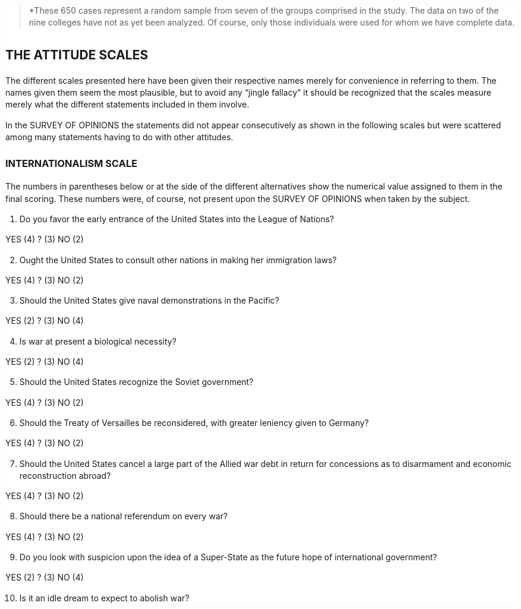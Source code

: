 > *These 650 cases represent a random sample from seven of the groups comprised in the study. The data on two of the nine colleges have not as yet been analyzed. Of course, only those individuals were used for whom we have complete data.



## THE ATTITUDE SCALES

The different scales presented here have been given their respective names merely for convenience in referring to them. The names given them seem the most plausible, but to avoid any “jingle fallacy” it should be recognized that the scales measure merely what the different statements included in them involve.

In the SURVEY OF OPINIONS the statements did not appear consecutively as shown in the following scales but were scattered among many statements having to do with other attitudes.

### INTERNATIONALISM SCALE

The numbers in parentheses below or at the side of the different alternatives show the numerical value assigned to them in the final scoring. These numbers were, of course, not present upon the SURVEY OF OPINIONS when taken by the subject.

1. Do you favor the early entrance of the United States into the League of Nations?

YES (4) ? (3) NO (2)

2. Ought the United States to consult other nations in making her immigration laws?

YES (4) ? (3) NO (2)

3. Should the United States give naval demonstrations in the Pacific?

YES (2) ? (3) NO (4)

4. Is war at present a biological necessity?

YES (2) ? (3) NO (4)

5. Should the United States recognize the Soviet government?

YES (4) ? (3) NO (2)

6. Should the Treaty of Versailles be reconsidered, with greater leniency given to Germany?

YES (4) ? (3) NO (2)

7. Should the United States cancel a large part of the Allied war debt in return for concessions as to disarmament and economic reconstruction abroad?

YES (4) ? (3) NO (2)

8. Should there be a national referendum on every war?

YES (4) ? (3) NO (2)

9. Do you look with suspicion upon the idea of a Super-State as the future hope of international government?

YES (2) ? (3) NO (4)

10. Is it an idle dream to expect to abolish war?
